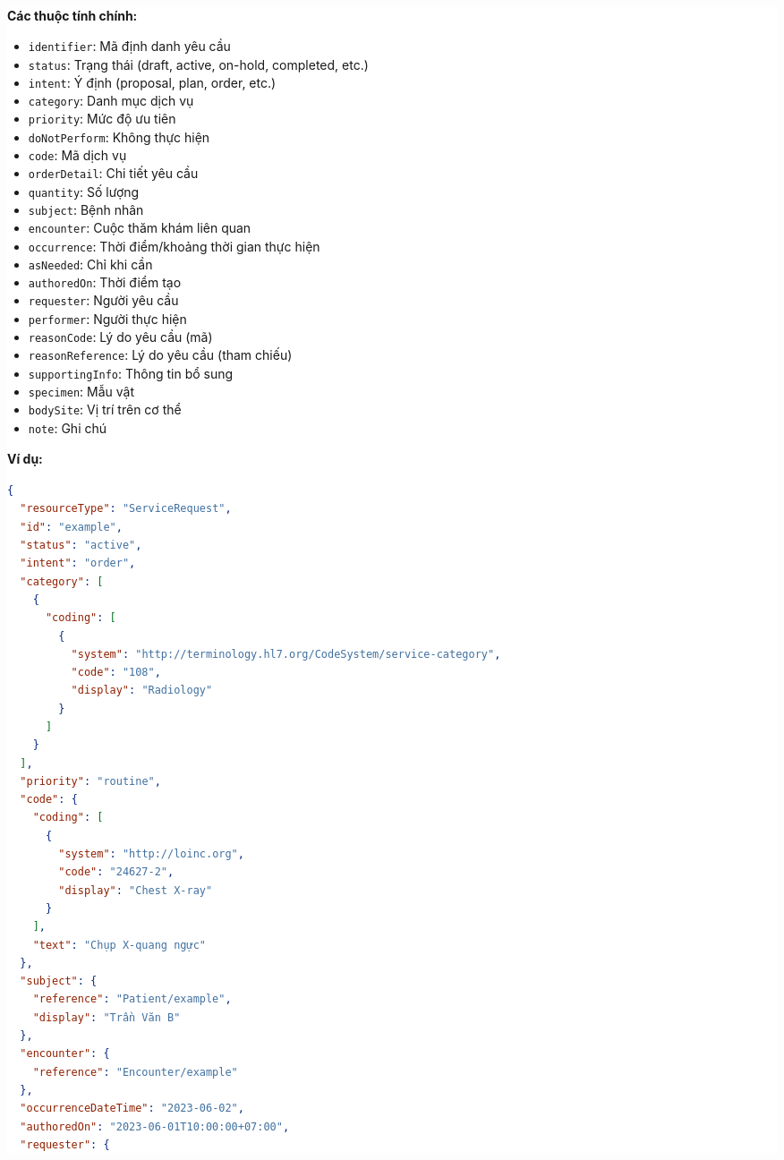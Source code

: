 **Các thuộc tính chính:**

* `identifier`: Mã định danh yêu cầu
* `status`: Trạng thái (draft, active, on-hold, completed, etc.)
* `intent`: Ý định (proposal, plan, order, etc.)
* `category`: Danh mục dịch vụ
* `priority`: Mức độ ưu tiên
* `doNotPerform`: Không thực hiện
* `code`: Mã dịch vụ
* `orderDetail`: Chi tiết yêu cầu
* `quantity`: Số lượng
* `subject`: Bệnh nhân
* `encounter`: Cuộc thăm khám liên quan
* `occurrence`: Thời điểm/khoảng thời gian thực hiện
* `asNeeded`: Chỉ khi cần
* `authoredOn`: Thời điểm tạo
* `requester`: Người yêu cầu
* `performer`: Người thực hiện
* `reasonCode`: Lý do yêu cầu (mã)
* `reasonReference`: Lý do yêu cầu (tham chiếu)
* `supportingInfo`: Thông tin bổ sung
* `specimen`: Mẫu vật
* `bodySite`: Vị trí trên cơ thể
* `note`: Ghi chú

**Ví dụ:**

```json
{
  "resourceType": "ServiceRequest",
  "id": "example",
  "status": "active",
  "intent": "order",
  "category": [
    {
      "coding": [
        {
          "system": "http://terminology.hl7.org/CodeSystem/service-category",
          "code": "108",
          "display": "Radiology"
        }
      ]
    }
  ],
  "priority": "routine",
  "code": {
    "coding": [
      {
        "system": "http://loinc.org",
        "code": "24627-2",
        "display": "Chest X-ray"
      }
    ],
    "text": "Chụp X-quang ngực"
  },
  "subject": {
    "reference": "Patient/example",
    "display": "Trần Văn B"
  },
  "encounter": {
    "reference": "Encounter/example"
  },
  "occurrenceDateTime": "2023-06-02",
  "authoredOn": "2023-06-01T10:00:00+07:00",
  "requester": {
```